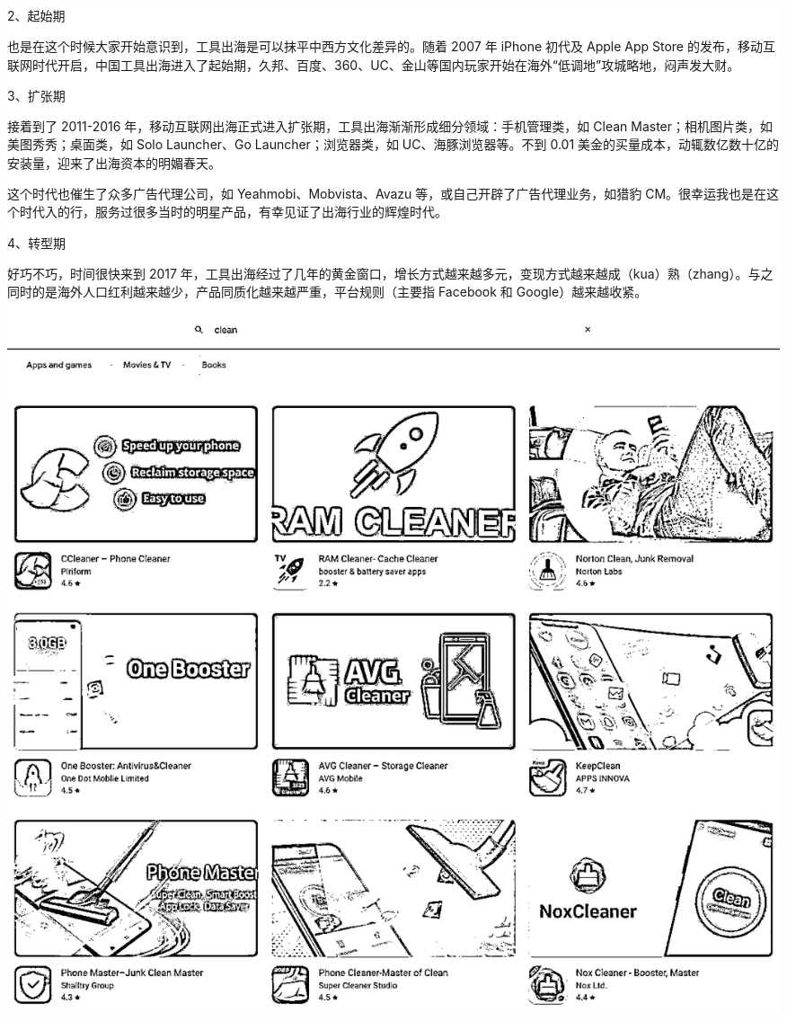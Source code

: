 2、起始期

也是在这个时候大家开始意识到，工具出海是可以抹平中西方文化差异的。随着 2007 年 iPhone 初代及 Apple App Store 的发布，移动互联网时代开启，中国工具出海进入了起始期，久邦、百度、360、UC、金山等国内玩家开始在海外“低调地”攻城略地，闷声发大财。

3、扩张期

接着到了 2011-2016 年，移动互联网出海正式进入扩张期，工具出海渐渐形成细分领域：手机管理类，如 Clean Master；相机图片类，如美图秀秀；桌面类，如 Solo Launcher、Go Launcher；浏览器类，如 UC、海豚浏览器等。不到 0.01 美金的买量成本，动辄数亿数十亿的安装量，迎来了出海资本的明媚春天。

这个时代也催生了众多广告代理公司，如 Yeahmobi、Mobvista、Avazu 等，或自己开辟了广告代理业务，如猎豹 CM。很幸运我也是在这个时代入的行，服务过很多当时的明星产品，有幸见证了出海行业的辉煌时代。

4、转型期

好巧不巧，时间很快来到 2017 年，工具出海经过了几年的黄金窗口，增长方式越来越多元，变现方式越来越成（kua）熟（zhang）。与之同时的是海外人口红利越来越少，产品同质化越来越严重，平台规则（主要指 Facebook 和 Google）越来越收紧。

![](img/6117d2dc10c3f3acd319290dd5c7b4f2.png)
